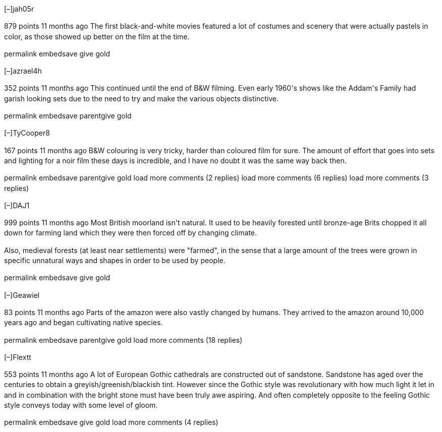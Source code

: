 [–]jah05r
 
 879 points 11 months ago 
The first black-and-white movies featured a lot of costumes and scenery that were actually pastels in color, as those showed up better on the film at the time.

permalink embedsave give gold

[–]azrael4h
 
 352 points 11 months ago 
This continued until the end of B&W filming. Even early 1960's shows like the Addam's Family had garish looking sets due to the need to try and make the various objects distinctive.

permalink embedsave parentgive gold

[–]TyCooper8
 
 167 points 11 months ago 
B&W colouring is very tricky, harder than coloured film for sure. The amount of effort that goes into sets and lighting for a noir film these days is incredible, and I have no doubt it was the same way back then.

permalink embedsave parentgive gold
load more comments (2 replies)
load more comments (6 replies)
load more comments (3 replies)

[–]DAJ1
 
 999 points 11 months ago 
Most British moorland isn't natural. It used to be heavily forested until bronze-age Brits chopped it all down for farming land which they were then forced off by changing climate.

Also, medieval forests (at least near settlements) were "farmed", in the sense that a large amount of the trees were grown in specific unnatural ways and shapes in order to be used by people.

permalink embedsave give gold

[–]Geawiel
 
 83 points 11 months ago 
Parts of the amazon were also vastly changed by humans. They arrived to the amazon around 10,000 years ago and began cultivating native species.

permalink embedsave parentgive gold
load more comments (18 replies)

[–]Flextt
 
 553 points 11 months ago 
A lot of European Gothic cathedrals are constructed out of sandstone. Sandstone has aged over the centuries to obtain a greyish/greenish/blackish tint. However since the Gothic style was revolutionary with how much light it let in and in combination with the bright stone must have been truly awe aspiring. And often completely opposite to the feeling Gothic style conveys today with some level of gloom.

permalink embedsave give gold
load more comments (4 replies)
